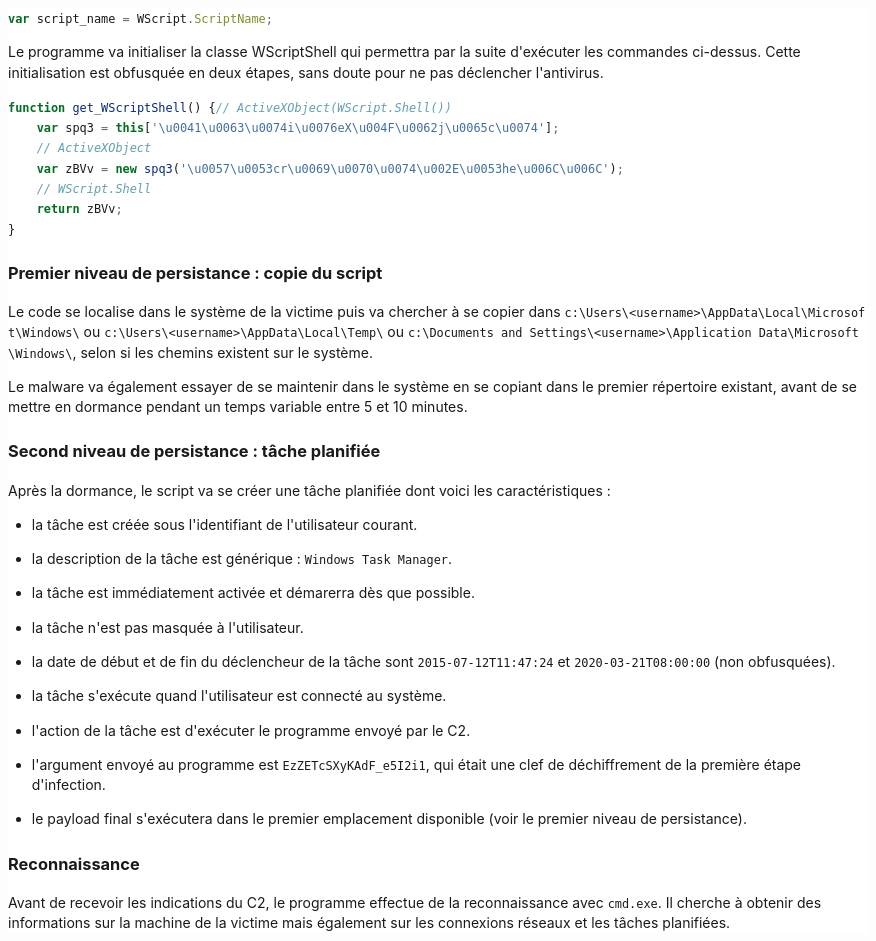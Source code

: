 ```javascript
var script_name = WScript.ScriptName;
```

Le programme va initialiser la classe WScriptShell qui permettra par la suite d'exécuter les commandes ci-dessus. Cette initialisation est obfusquée en deux étapes, sans doute pour ne pas déclencher l'antivirus.

```javascript
function get_WScriptShell() {// ActiveXObject(WScript.Shell())
    var spq3 = this['\u0041\u0063\u0074i\u0076eX\u004F\u0062j\u0065c\u0074'];
    // ActiveXObject
    var zBVv = new spq3('\u0057\u0053cr\u0069\u0070\u0074\u002E\u0053he\u006C\u006C');
    // WScript.Shell
    return zBVv;
}
```

### Premier niveau de persistance : copie du script

Le code se localise dans le système de la victime puis va chercher à se copier dans `c:\Users\<username>\AppData\Local\Microsoft\Windows\` ou `c:\Users\<username>\AppData\Local\Temp\` ou `c:\Documents and Settings\<username>\Application Data\Microsoft\Windows\`, selon si les chemins existent sur le système.

Le malware va également essayer de se maintenir dans le système en se copiant dans le premier répertoire existant, avant de se mettre en dormance pendant un temps variable entre 5 et 10 minutes.

### Second niveau de persistance : tâche planifiée

Après la dormance, le script va se créer une tâche planifiée dont voici les caractéristiques :

- la tâche est créée sous l'identifiant de l'utilisateur courant.

- la description de la tâche est générique : `Windows Task Manager`.

- la tâche est immédiatement activée et démarerra dès que possible.

- la tâche n'est pas masquée à l'utilisateur.

- la date de début et de fin du déclencheur de la tâche sont `2015-07-12T11:47:24` et `2020-03-21T08:00:00` (non obfusquées).

- la tâche s'exécute quand l'utilisateur est connecté au système.

- l'action de la tâche est d'exécuter le programme envoyé par le C2.

- l'argument envoyé au programme est `EzZETcSXyKAdF_e5I2i1`, qui était une clef de déchiffrement de la première étape d'infection.

- le payload final s'exécutera dans le premier emplacement disponible (voir le premier niveau de persistance).

### Reconnaissance

Avant de recevoir les indications du C2, le programme effectue de la reconnaissance avec `cmd.exe`. Il cherche à obtenir des informations sur la machine de la victime mais également sur les connexions réseaux et les tâches planifiées.
